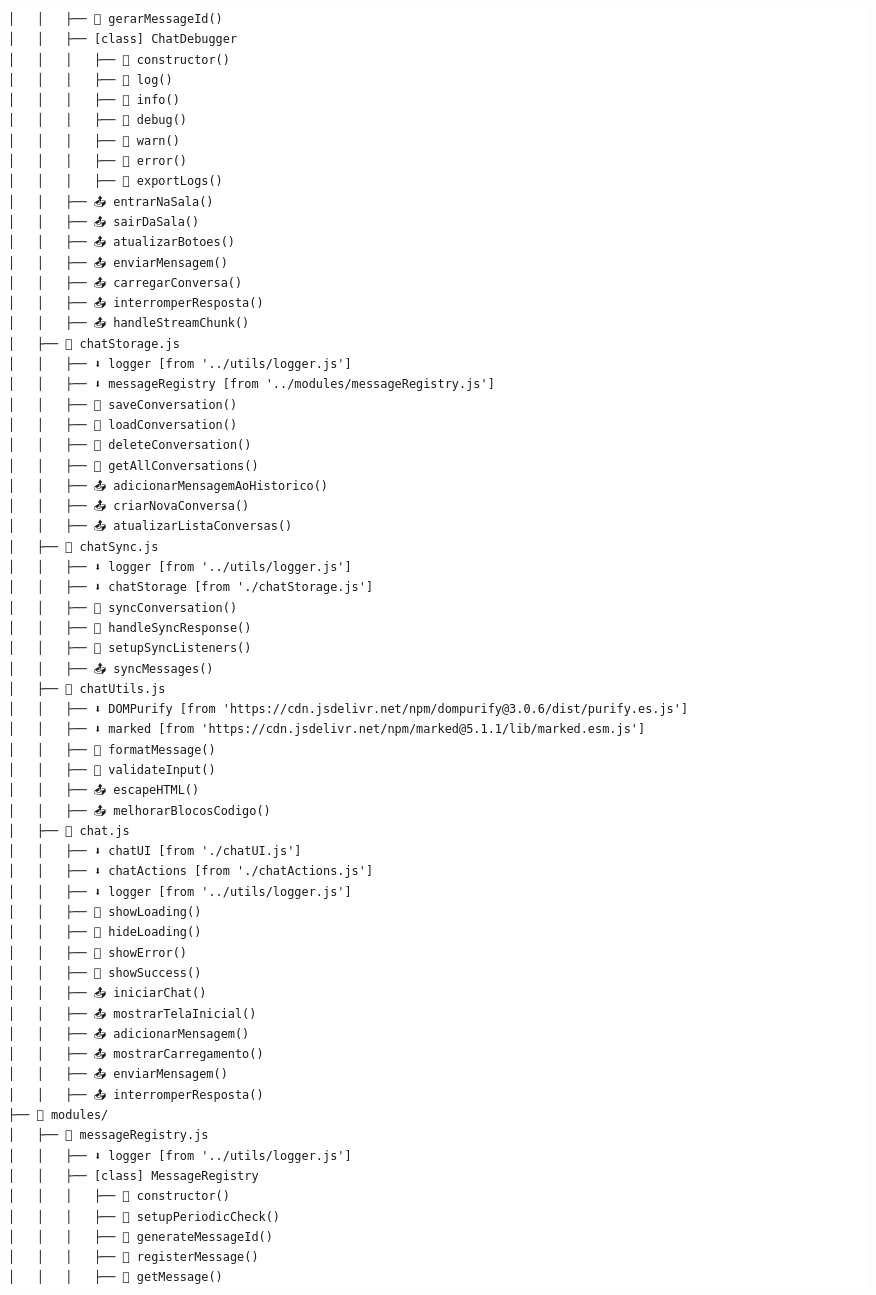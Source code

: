 ```
│   │   ├── 🔧 gerarMessageId()
│   │   ├── [class] ChatDebugger
│   │   │   ├── 🔧 constructor()
│   │   │   ├── 🔧 log()
│   │   │   ├── 🔧 info()
│   │   │   ├── 🔧 debug()
│   │   │   ├── 🔧 warn()
│   │   │   ├── 🔧 error()
│   │   │   ├── 🔧 exportLogs()
│   │   ├── 📤 entrarNaSala()
│   │   ├── 📤 sairDaSala()
│   │   ├── 📤 atualizarBotoes()
│   │   ├── 📤 enviarMensagem()
│   │   ├── 📤 carregarConversa()
│   │   ├── 📤 interromperResposta()
│   │   ├── 📤 handleStreamChunk()
│   ├── 📄 chatStorage.js
│   │   ├── ⬇️ logger [from '../utils/logger.js']
│   │   ├── ⬇️ messageRegistry [from '../modules/messageRegistry.js']
│   │   ├── 🔧 saveConversation()
│   │   ├── 🔧 loadConversation()
│   │   ├── 🔧 deleteConversation()
│   │   ├── 🔧 getAllConversations()
│   │   ├── 📤 adicionarMensagemAoHistorico()
│   │   ├── 📤 criarNovaConversa()
│   │   ├── 📤 atualizarListaConversas()
│   ├── 📄 chatSync.js
│   │   ├── ⬇️ logger [from '../utils/logger.js']
│   │   ├── ⬇️ chatStorage [from './chatStorage.js']
│   │   ├── 🔧 syncConversation()
│   │   ├── 🔧 handleSyncResponse()
│   │   ├── 🔧 setupSyncListeners()
│   │   ├── 📤 syncMessages()
│   ├── 📄 chatUtils.js
│   │   ├── ⬇️ DOMPurify [from 'https://cdn.jsdelivr.net/npm/dompurify@3.0.6/dist/purify.es.js']
│   │   ├── ⬇️ marked [from 'https://cdn.jsdelivr.net/npm/marked@5.1.1/lib/marked.esm.js']
│   │   ├── 🔧 formatMessage()
│   │   ├── 🔧 validateInput()
│   │   ├── 📤 escapeHTML()
│   │   ├── 📤 melhorarBlocosCodigo()
│   ├── 📄 chat.js
│   │   ├── ⬇️ chatUI [from './chatUI.js']
│   │   ├── ⬇️ chatActions [from './chatActions.js']
│   │   ├── ⬇️ logger [from '../utils/logger.js']
│   │   ├── 🔧 showLoading()
│   │   ├── 🔧 hideLoading()
│   │   ├── 🔧 showError()
│   │   ├── 🔧 showSuccess()
│   │   ├── 📤 iniciarChat()
│   │   ├── 📤 mostrarTelaInicial()
│   │   ├── 📤 adicionarMensagem()
│   │   ├── 📤 mostrarCarregamento()
│   │   ├── 📤 enviarMensagem()
│   │   ├── 📤 interromperResposta()
├── 📁 modules/
│   ├── 📄 messageRegistry.js
│   │   ├── ⬇️ logger [from '../utils/logger.js']
│   │   ├── [class] MessageRegistry
│   │   │   ├── 🔧 constructor()
│   │   │   ├── 🔧 setupPeriodicCheck()
│   │   │   ├── 🔧 generateMessageId()
│   │   │   ├── 🔧 registerMessage()
│   │   │   ├── 🔧 getMessage()
```